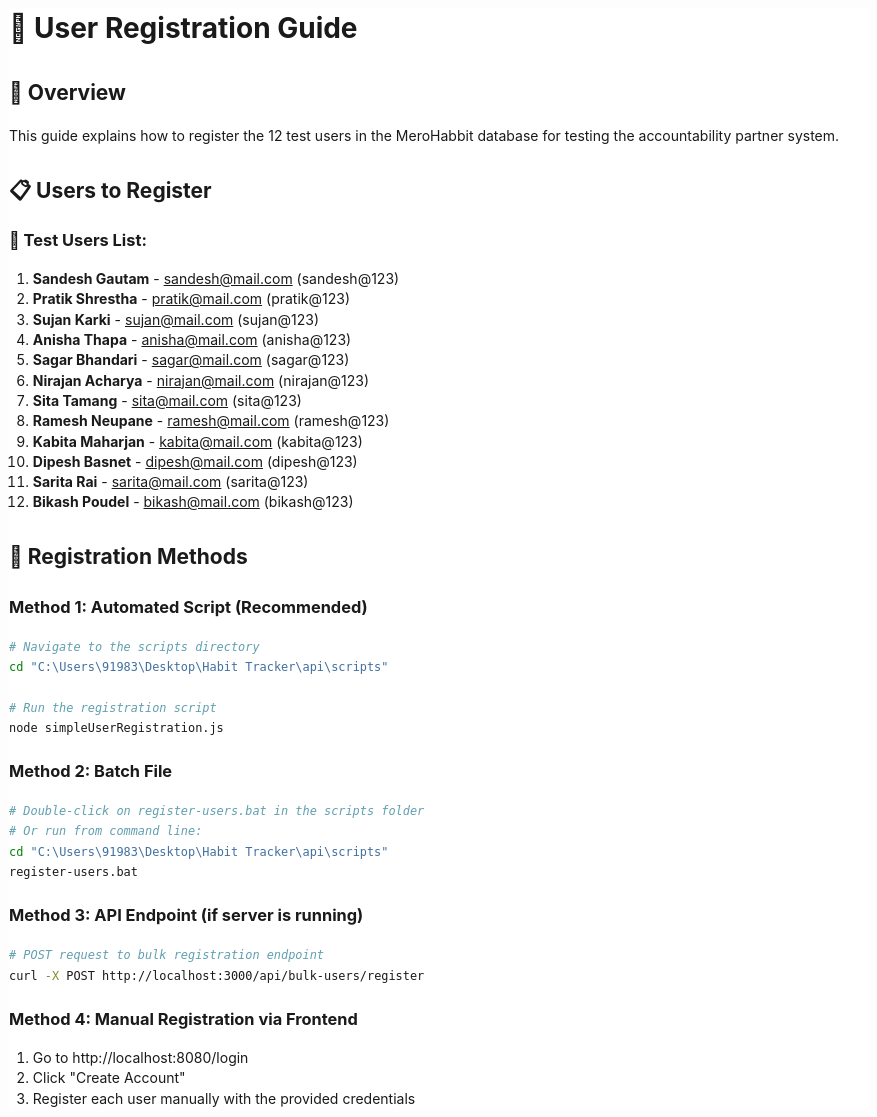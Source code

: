 # 👥 User Registration Guide

## 🎯 Overview
This guide explains how to register the 12 test users in the MeroHabbit database for testing the accountability partner system.

## 📋 Users to Register

### 👤 Test Users List:
1. **Sandesh Gautam** - sandesh@mail.com (sandesh@123)
2. **Pratik Shrestha** - pratik@mail.com (pratik@123)
3. **Sujan Karki** - sujan@mail.com (sujan@123)
4. **Anisha Thapa** - anisha@mail.com (anisha@123)
5. **Sagar Bhandari** - sagar@mail.com (sagar@123)
6. **Nirajan Acharya** - nirajan@mail.com (nirajan@123)
7. **Sita Tamang** - sita@mail.com (sita@123)
8. **Ramesh Neupane** - ramesh@mail.com (ramesh@123)
9. **Kabita Maharjan** - kabita@mail.com (kabita@123)
10. **Dipesh Basnet** - dipesh@mail.com (dipesh@123)
11. **Sarita Rai** - sarita@mail.com (sarita@123)
12. **Bikash Poudel** - bikash@mail.com (bikash@123)

## 🚀 Registration Methods

### Method 1: Automated Script (Recommended)
```bash
# Navigate to the scripts directory
cd "C:\Users\91983\Desktop\Habit Tracker\api\scripts"

# Run the registration script
node simpleUserRegistration.js
```

### Method 2: Batch File
```bash
# Double-click on register-users.bat in the scripts folder
# Or run from command line:
cd "C:\Users\91983\Desktop\Habit Tracker\api\scripts"
register-users.bat
```

### Method 3: API Endpoint (if server is running)
```bash
# POST request to bulk registration endpoint
curl -X POST http://localhost:3000/api/bulk-users/register
```

### Method 4: Manual Registration via Frontend
1. Go to http://localhost:8080/login
2. Click "Create Account"
3. Register each user manually with the provided credentials
